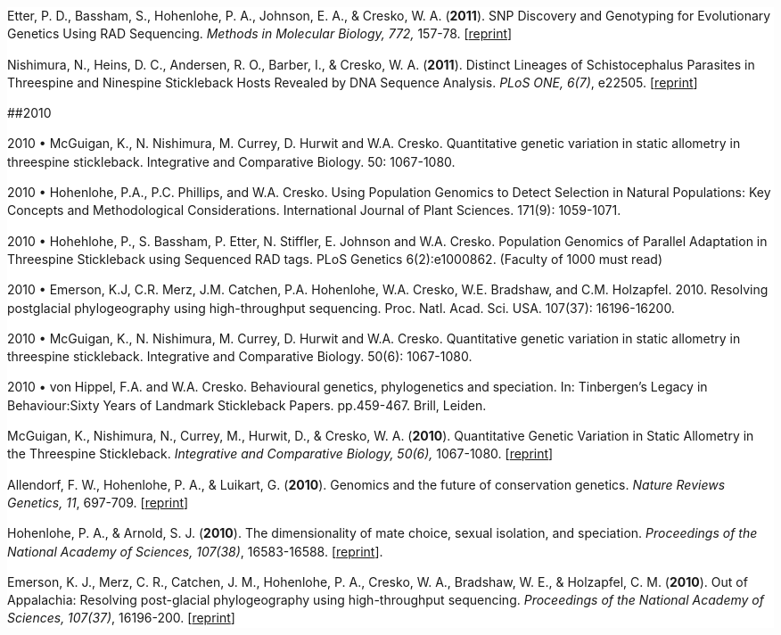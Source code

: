Etter, P. D., Bassham, S., Hohenlohe, P. A., Johnson, E. A., & Cresko,
W. A. (**2011**). SNP Discovery and Genotyping for Evolutionary Genetics
Using RAD Sequencing. *Methods in Molecular Biology, 772,* 157-78.
\[[reprint](http://dx.doi.org/10.1007/978-1-61779-228-1_9)\]

Nishimura, N., Heins, D. C., Andersen, R. O., Barber, I., & Cresko, W.
A. (**2011**). Distinct Lineages of Schistocephalus Parasites in
Threespine and Ninespine Stickleback Hosts Revealed by DNA Sequence
Analysis. *PLoS ONE, 6(7)*, e22505.
\[[reprint](http://dx.doi.org/10.1371/journal.pone.0022505)\]


##2010

2010 • McGuigan, K., N. Nishimura, M. Currey, D. Hurwit and W.A. Cresko. Quantitative genetic variation in static allometry in threespine stickleback. Integrative and Comparative Biology. 50: 1067-1080.

2010 • Hohenlohe, P.A., P.C. Phillips, and W.A. Cresko. Using Population Genomics to Detect Selection in Natural Populations: Key Concepts and Methodological Considerations. International Journal of Plant Sciences. 171(9): 1059-1071.

2010 • Hohehlohe, P., S. Bassham, P. Etter, N. Stiffler, E. Johnson and W.A. Cresko. Population Genomics of Parallel Adaptation in Threespine Stickleback using Sequenced RAD tags.
PLoS Genetics 6(2):e1000862. (Faculty of 1000 must read)

2010 • Emerson, K.J, C.R. Merz, J.M. Catchen, P.A. Hohenlohe, W.A. Cresko, W.E. Bradshaw, and C.M. Holzapfel. 2010. Resolving postglacial phylogeography using high-throughput sequencing. Proc. Natl. Acad. Sci. USA. 107(37): 16196-16200.

2010 • McGuigan, K., N. Nishimura, M. Currey, D. Hurwit and W.A. Cresko. Quantitative genetic variation in static allometry in threespine stickleback. Integrative and Comparative Biology. 50(6): 1067-1080.

2010 • von Hippel, F.A. and W.A. Cresko. Behavioural genetics, phylogenetics and speciation. In: Tinbergen’s Legacy in Behaviour:Sixty Years of Landmark Stickleback Papers. pp.459-467. Brill, Leiden.


McGuigan, K., Nishimura, N., Currey, M., Hurwit, D., & Cresko, W. A.
(**2010**). Quantitative Genetic Variation in Static Allometry in the
Threespine Stickleback. *Integrative and Comparative Biology, 50(6),*
1067-1080. \[[reprint](http://dx.doi.org/10.1093/icb/icq026)\]

Allendorf, F. W., Hohenlohe, P. A., & Luikart, G. (**2010**). Genomics
and the future of conservation genetics. *Nature Reviews Genetics, 11*,
697-709. \[[reprint](http://dx.doi.org/10.1038/nrg2844)\]

Hohenlohe, P. A., & Arnold, S. J. (**2010**). The dimensionality of mate
choice, sexual isolation, and speciation. *Proceedings of the National
Academy of Sciences, 107(38)*, 16583-16588.
\[[reprint](http://dx.doi.org/10.1073/pnas.1003537107)\].

Emerson, K. J., Merz, C. R., Catchen, J. M., Hohenlohe, P. A., Cresko,
W. A., Bradshaw, W. E., & Holzapfel, C. M. (**2010**). Out of
Appalachia: Resolving post-glacial phylogeography using high-throughput
sequencing. *Proceedings of the National Academy of Sciences, 107(37)*,
16196-200. \[[reprint](http://dx.doi.org/10.1073/pnas.1006538107)\]
